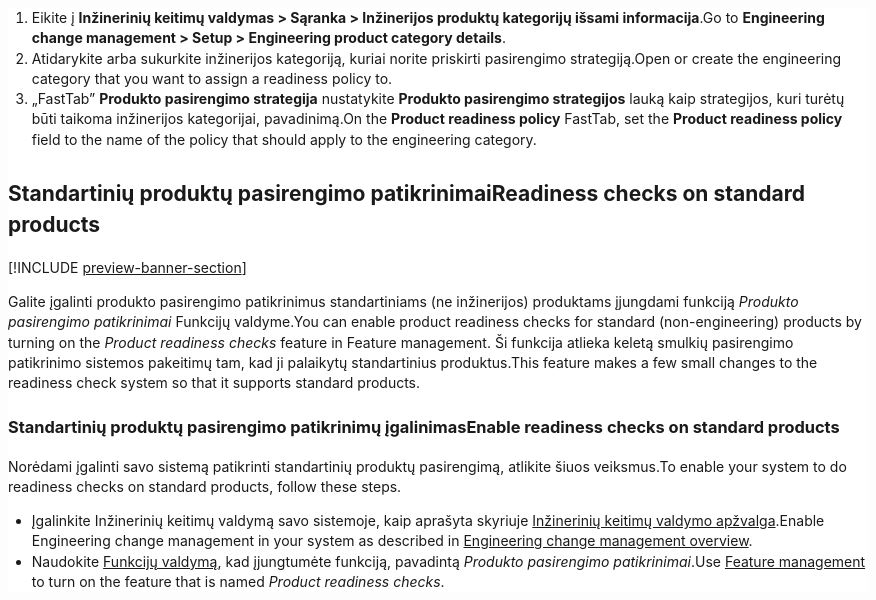 1. <span data-ttu-id="6b262-273">Eikite į **Inžinerinių keitimų valdymas \> Sąranka \> Inžinerijos produktų kategorijų išsami informacija**.</span><span class="sxs-lookup"><span data-stu-id="6b262-273">Go to **Engineering change management \> Setup \> Engineering product category details**.</span></span>
1. <span data-ttu-id="6b262-274">Atidarykite arba sukurkite inžinerijos kategoriją, kuriai norite priskirti pasirengimo strategiją.</span><span class="sxs-lookup"><span data-stu-id="6b262-274">Open or create the engineering category that you want to assign a readiness policy to.</span></span>
1. <span data-ttu-id="6b262-275">„FastTab” **Produkto pasirengimo strategija** nustatykite **Produkto pasirengimo strategijos** lauką kaip strategijos, kuri turėtų būti taikoma inžinerijos kategorijai, pavadinimą.</span><span class="sxs-lookup"><span data-stu-id="6b262-275">On the **Product readiness policy** FastTab, set the **Product readiness policy** field to the name of the policy that should apply to the engineering category.</span></span>

<a name="standard-products"></a>

## <a name="readiness-checks-on-standard-products"></a><span data-ttu-id="6b262-276">Standartinių produktų pasirengimo patikrinimai</span><span class="sxs-lookup"><span data-stu-id="6b262-276">Readiness checks on standard products</span></span>

[!INCLUDE [preview-banner-section](../../includes/preview-banner-section.md)]

<span data-ttu-id="6b262-277">Galite įgalinti produkto pasirengimo patikrinimus standartiniams (ne inžinerijos) produktams įjungdami funkciją *Produkto pasirengimo patikrinimai* Funkcijų valdyme.</span><span class="sxs-lookup"><span data-stu-id="6b262-277">You can enable product readiness checks for standard (non-engineering) products by turning on the *Product readiness checks* feature in Feature management.</span></span> <span data-ttu-id="6b262-278">Ši funkcija atlieka keletą smulkių pasirengimo patikrinimo sistemos pakeitimų tam, kad ji palaikytų standartinius produktus.</span><span class="sxs-lookup"><span data-stu-id="6b262-278">This feature makes a few small changes to the readiness check system so that it supports standard products.</span></span>

### <a name="enable-readiness-checks-on-standard-products"></a><span data-ttu-id="6b262-279">Standartinių produktų pasirengimo patikrinimų įgalinimas</span><span class="sxs-lookup"><span data-stu-id="6b262-279">Enable readiness checks on standard products</span></span>

<span data-ttu-id="6b262-280">Norėdami įgalinti savo sistemą patikrinti standartinių produktų pasirengimą, atlikite šiuos veiksmus.</span><span class="sxs-lookup"><span data-stu-id="6b262-280">To enable your system to do readiness checks on standard products, follow these steps.</span></span>

- <span data-ttu-id="6b262-281">Įgalinkite Inžinerinių keitimų valdymą savo sistemoje, kaip aprašyta skyriuje [Inžinerinių keitimų valdymo apžvalga](product-engineering-overview.md).</span><span class="sxs-lookup"><span data-stu-id="6b262-281">Enable Engineering change management in your system as described in [Engineering change management overview](product-engineering-overview.md).</span></span>
- <span data-ttu-id="6b262-282">Naudokite [Funkcijų valdymą](../../fin-ops-core/fin-ops/get-started/feature-management/feature-management-overview.md), kad įjungtumėte funkciją, pavadintą *Produkto pasirengimo patikrinimai*.</span><span class="sxs-lookup"><span data-stu-id="6b262-282">Use [Feature management](../../fin-ops-core/fin-ops/get-started/feature-management/feature-management-overview.md) to turn on the feature that is named *Product readiness checks*.</span></span>
